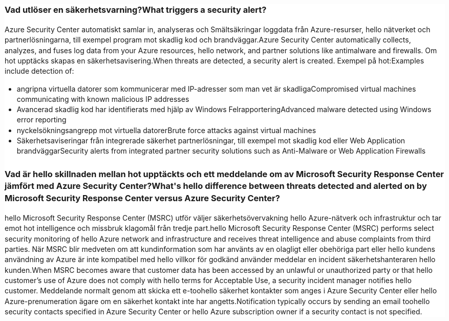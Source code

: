 ### <a name="what-triggers-a-security-alert"></a><span data-ttu-id="15cd5-175">Vad utlöser en säkerhetsvarning?</span><span class="sxs-lookup"><span data-stu-id="15cd5-175">What triggers a security alert?</span></span>
<span data-ttu-id="15cd5-176">Azure Security Center automatiskt samlar in, analyseras och Smältsäkringar loggdata från Azure-resurser, hello nätverket och partnerlösningarna, till exempel program mot skadlig kod och brandväggar.</span><span class="sxs-lookup"><span data-stu-id="15cd5-176">Azure Security Center automatically collects, analyzes, and fuses log data from your Azure resources, hello network, and partner solutions like antimalware and firewalls.</span></span> <span data-ttu-id="15cd5-177">Om hot upptäcks skapas en säkerhetsavisering.</span><span class="sxs-lookup"><span data-stu-id="15cd5-177">When threats are detected, a security alert is created.</span></span> <span data-ttu-id="15cd5-178">Exempel på hot:</span><span class="sxs-lookup"><span data-stu-id="15cd5-178">Examples include detection of:</span></span>

* <span data-ttu-id="15cd5-179">angripna virtuella datorer som kommunicerar med IP-adresser som man vet är skadliga</span><span class="sxs-lookup"><span data-stu-id="15cd5-179">Compromised virtual machines communicating with known malicious IP addresses</span></span>
* <span data-ttu-id="15cd5-180">Avancerad skadlig kod har identifierats med hjälp av Windows Felrapportering</span><span class="sxs-lookup"><span data-stu-id="15cd5-180">Advanced malware detected using Windows error reporting</span></span>
* <span data-ttu-id="15cd5-181">nyckelsökningsangrepp mot virtuella datorer</span><span class="sxs-lookup"><span data-stu-id="15cd5-181">Brute force attacks against virtual machines</span></span>
* <span data-ttu-id="15cd5-182">Säkerhetsaviseringar från integrerade säkerhet partnerlösningar, till exempel mot skadlig kod eller Web Application brandväggar</span><span class="sxs-lookup"><span data-stu-id="15cd5-182">Security alerts from integrated partner security solutions such as Anti-Malware or Web Application Firewalls</span></span>

### <a name="whats-hello-difference-between-threats-detected-and-alerted-on-by-microsoft-security-response-center-versus-azure-security-center"></a><span data-ttu-id="15cd5-183">Vad är hello skillnaden mellan hot upptäckts och ett meddelande om av Microsoft Security Response Center jämfört med Azure Security Center?</span><span class="sxs-lookup"><span data-stu-id="15cd5-183">What's hello difference between threats detected and alerted on by Microsoft Security Response Center versus Azure Security Center?</span></span>
<span data-ttu-id="15cd5-184">hello Microsoft Security Response Center (MSRC) utför väljer säkerhetsövervakning hello Azure-nätverk och infrastruktur och tar emot hot intelligence och missbruk klagomål från tredje part.</span><span class="sxs-lookup"><span data-stu-id="15cd5-184">hello Microsoft Security Response Center (MSRC) performs select security monitoring of hello Azure network and infrastructure and receives threat intelligence and abuse complaints from third parties.</span></span> <span data-ttu-id="15cd5-185">När MSRC blir medveten om att kundinformation som har använts av en olagligt eller obehöriga part eller hello kundens användning av Azure är inte kompatibel med hello villkor för godkänd använder meddelar en incident säkerhetshanteraren hello kunden.</span><span class="sxs-lookup"><span data-stu-id="15cd5-185">When MSRC becomes aware that customer data has been accessed by an unlawful or unauthorized party or that hello customer’s use of Azure does not comply with hello terms for Acceptable Use, a security incident manager notifies hello customer.</span></span> <span data-ttu-id="15cd5-186">Meddelande normalt genom att skicka ett e-toohello säkerhet kontakter som anges i Azure Security Center eller hello Azure-prenumeration ägare om en säkerhet kontakt inte har angetts.</span><span class="sxs-lookup"><span data-stu-id="15cd5-186">Notification typically occurs by sending an email toohello security contacts specified in Azure Security Center or hello Azure subscription owner if a security contact is not specified.</span></span>
